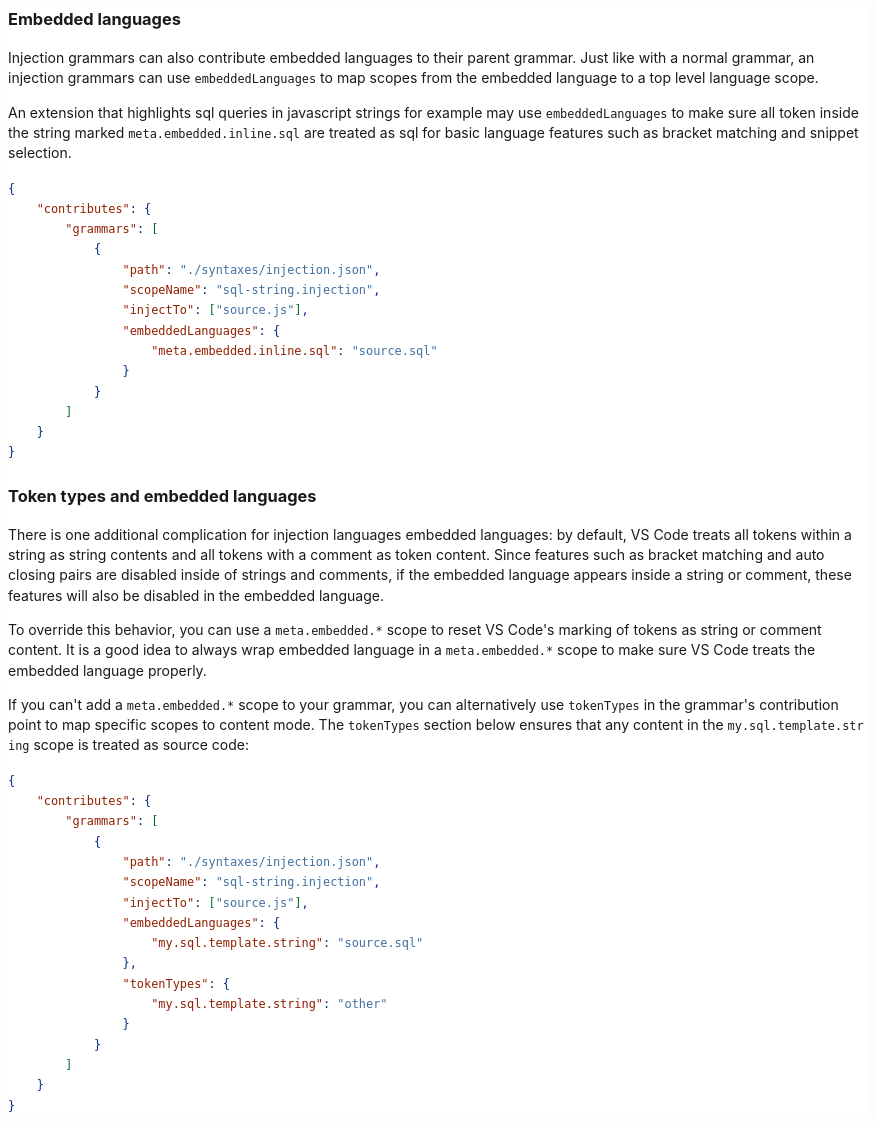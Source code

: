 ### Embedded languages

Injection grammars can also contribute embedded languages to their parent
grammar. Just like with a normal grammar, an injection grammars can use
`embeddedLanguages` to map scopes from the embedded language to a top level
language scope.

An extension that highlights sql queries in javascript strings for example may
use `embeddedLanguages` to make sure all token inside the string marked
`meta.embedded.inline.sql` are treated as sql for basic language features such
as bracket matching and snippet selection.

```json
{
	"contributes": {
		"grammars": [
			{
				"path": "./syntaxes/injection.json",
				"scopeName": "sql-string.injection",
				"injectTo": ["source.js"],
				"embeddedLanguages": {
					"meta.embedded.inline.sql": "source.sql"
				}
			}
		]
	}
}
```

### Token types and embedded languages

There is one additional complication for injection languages embedded languages:
by default, VS Code treats all tokens within a string as string contents and all
tokens with a comment as token content. Since features such as bracket matching
and auto closing pairs are disabled inside of strings and comments, if the
embedded language appears inside a string or comment, these features will also
be disabled in the embedded language.

To override this behavior, you can use a `meta.embedded.*` scope to reset VS
Code's marking of tokens as string or comment content. It is a good idea to
always wrap embedded language in a `meta.embedded.*` scope to make sure VS Code
treats the embedded language properly.

If you can't add a `meta.embedded.*` scope to your grammar, you can
alternatively use `tokenTypes` in the grammar's contribution point to map
specific scopes to content mode. The `tokenTypes` section below ensures that any
content in the `my.sql.template.string` scope is treated as source code:

```json
{
	"contributes": {
		"grammars": [
			{
				"path": "./syntaxes/injection.json",
				"scopeName": "sql-string.injection",
				"injectTo": ["source.js"],
				"embeddedLanguages": {
					"my.sql.template.string": "source.sql"
				},
				"tokenTypes": {
					"my.sql.template.string": "other"
				}
			}
		]
	}
}
```

[tm-grammars]: https://macromates.com/manual/en/language_grammars